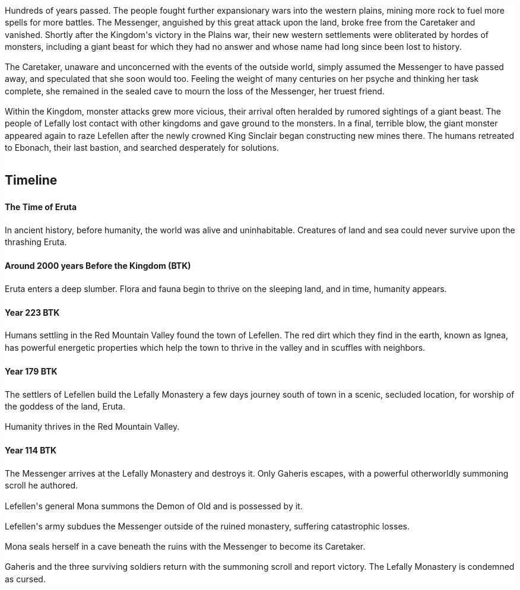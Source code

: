 Hundreds of years passed. The people fought further expansionary wars into the western plains, mining more rock to fuel more spells for more battles. The Messenger, anguished by this great attack upon the land, broke free from the Caretaker and vanished. Shortly after the Kingdom's victory in the Plains war, their new western settlements were obliterated by hordes of monsters, including a giant beast for which they had no answer and whose name had long since been lost to history.

The Caretaker, unaware and unconcerned with the events of the outside world, simply assumed the Messenger to have passed away, and speculated that she soon would too. Feeling the weight of many centuries on her psyche and thinking her task complete, she remained in the sealed cave to mourn the loss of the Messenger, her truest friend.

Within the Kingdom, monster attacks grew more vicious, their arrival often heralded by rumored sightings of a giant beast. The people of Lefally lost contact with other kingdoms and gave ground to the monsters. In a final, terrible blow, the giant monster appeared again to raze Lefellen after the newly crowned King Sinclair began constructing new mines there. The humans retreated to Ebonach, their last bastion, and searched desperately for solutions.

## Timeline

#### The Time of Eruta

In ancient history, before humanity, the world was alive and uninhabitable. Creatures of land and sea could never survive upon the thrashing Eruta.

#### Around 2000 years Before the Kingdom (BTK)

Eruta enters a deep slumber. Flora and fauna begin to thrive on the sleeping land, and in time, humanity appears.

#### Year 223 BTK

Humans settling in the Red Mountain Valley found the town of Lefellen. The red dirt which they find in the earth, known as Ignea, has powerful energetic properties which help the town to thrive in the valley and in scuffles with neighbors.

#### Year 179 BTK

The settlers of Lefellen build the Lefally Monastery a few days journey south of town in a scenic, secluded location, for worship of the goddess of the land, Eruta.

Humanity thrives in the Red Mountain Valley.

#### Year 114 BTK

The Messenger arrives at the Lefally Monastery and destroys it. Only Gaheris escapes, with a powerful otherworldly summoning scroll he authored.

Lefellen's general Mona summons the Demon of Old and is possessed by it.

Lefellen's army subdues the Messenger outside of the ruined monastery, suffering catastrophic losses.

Mona seals herself in a cave beneath the ruins with the Messenger to become its Caretaker.

Gaheris and the three surviving soldiers return with the summoning scroll and report victory. The Lefally Monastery is condemned as cursed.
